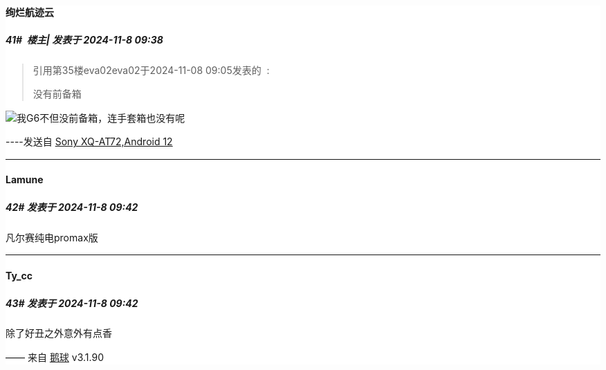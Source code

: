####  绚烂航迹云  
##### 41#         楼主| 发表于 2024-11-8 09:38

<blockquote>引用第35楼eva02eva02于2024-11-08 09:05发表的  :

没有前备箱</blockquote>
<img src="https://static.saraba1st.com/image/smiley/face2017/053.png" referrerpolicy="no-referrer">我G6不但没前备箱，连手套箱也没有呢

----发送自 [Sony XQ-AT72,Android 12](http://stage1.5j4m.com/?1.38)


*****

####  Lamune  
##### 42#       发表于 2024-11-8 09:42

凡尔赛纯电promax版

*****

####  Ty_cc  
##### 43#       发表于 2024-11-8 09:42

除了好丑之外意外有点香

—— 来自 [鹅球](https://www.pgyer.com/GcUxKd4w) v3.1.90

